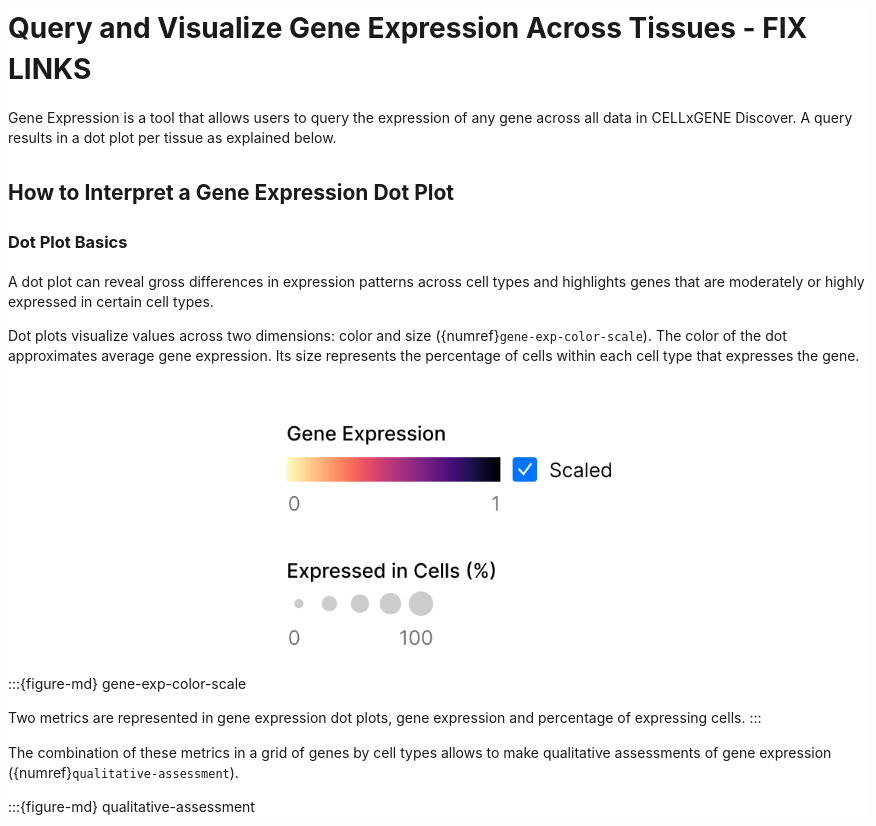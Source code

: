 # Query and Visualize Gene Expression Across Tissues - FIX LINKS

Gene Expression is a tool that allows users to query the expression of any gene across all data in CELLxGENE Discover. A query results in a dot plot per tissue as explained below.

## How to Interpret a Gene Expression Dot Plot

### Dot Plot Basics

A dot plot can reveal gross differences in expression patterns across cell types and highlights genes that are moderately or highly expressed in certain cell types.

Dot plots visualize values across two dimensions: color and size ({numref}`gene-exp-color-scale`). The color of the dot approximates average gene expression. Its size represents the percentage of cells within each cell type that expresses the gene.




:::{figure-md} gene-exp-color-scale
<img src="images/DiscoverDocs/doc-site/4-2_figure1.png" alt="gene expression" class="bg-primary mb-1" width="400px">

Two metrics are represented in gene expression dot plots, gene expression and percentage of expressing cells.
:::


The combination of these metrics in a grid of genes by cell types allows to make qualitative assessments of gene expression ({numref}`qualitative-assessment`).

:::{figure-md} qualitative-assessment